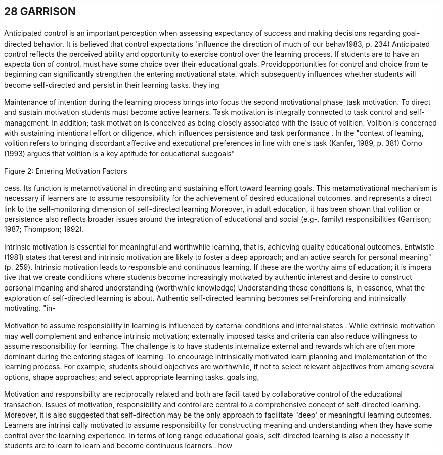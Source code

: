 ## 28 GARRISON

Anticipated control is an important perception when assessing expectancy of success and making decisions regarding goal-directed behavior. It is believed that control expectations 'influence the direction of much of our behav1983, p. 234) Anticipated control reflects the perceived ability and opportunity to exercise control over the learning process. If students are to have an expecta tion of control, must have some choice over their educational goals. Providopportunities for control and choice from te beginning can significantly strengthen the entering motivational state, which subsequently influences whether students will become self-directed and persist in their learning tasks. they ing

Maintenance of intention during the learning process brings into focus the second motivational phase\_task motivation. To direct and sustain motivation students must become active learners. Task motivation is integrally connected to task control and self-management. In addition; task motivation is conceived as being closely associated with the issue of volition. Volition is concerned with sustaining intentional effort or diligence, which influences persistence and task performance . In the "context of leaming, volition refers to bringing discordant affective and executional preferences in line with one's task (Kanfer, 1989, p. 381) Corno (1993) argues that volition is a key aptitude for educational sucgoals"

Figure 2: Entering Motivation Factors



cess. Its function is metamotivational in directing and sustaining effort toward learning goals. This metamotivational mechanism is necessary if learners are to assume responsibility for the achievement of desired educational outcomes, and represents a direct link to the self-monitoring dimension of self-directed learning Moreover, in adult education, it has been shown that volition or persistence also reflects broader issues around the integration of educational and social (e.g-, family) responsibilities (Garrison; 1987; Thompson; 1992).

Intrinsic motivation is essential for meaningful and worthwhile learning, that is, achieving quality educational outcomes. Entwistle (1981) states that terest and intrinsic motivation are likely to foster a deep approach; and an active search for personal meaning" (p. 259). Intrinsic motivation leads to responsible and continuous learning. If these are the worthy aims of education; it is impera tive that we create conditions where students become increasingly motivated by authentic interest and desire to construct personal meaning and shared understanding (worthwhile knowledge)   Understanding these conditions is, in essence, what the exploration of self-directed learning is about. Authentic self-directed leamning becomes self-reinforcing and intrinsically motivating. "in-

Motivation to assume responsibility in learning is influenced by external conditions and internal states . While extrinsic motivation may well complement and enhance intrinsic motivation; externally imposed tasks and criteria can also reduce willingness to assume responsibility for learning. The challenge is to have students internalize external and rewards which are often more dominant during the entering stages of learning.  To encourage intrinsically motivated learn planning and implementation of the learning process. For example, students should objectives are worthwhile, if not to select relevant objectives from among several options, shape approaches; and select appropriate learning tasks. goals ing,

Motivation and responsibility are reciprocally related and both are facili tated by collaborative control of the educational transaction. Issues of motivation, responsibility and control are central to a comprehensive concept of self-directed learning. Moreover, it is also suggested that self-direction may be the only approach to facilitate "deep' or meaningful learning outcomes. Learners are intrinsi cally motivated to assume responsibility for constructing meaning and understanding when they have some control over the learning experience.  In terms of long range educational goals, self-directed learning is also a necessity if students are to learn to learn and become continuous learners . how
